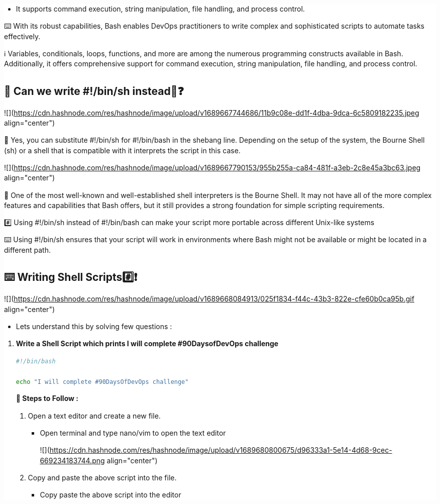 * It supports command execution, string manipulation, file handling, and process control.
    

⌨️ With its robust capabilities, Bash enables DevOps practitioners to write complex and sophisticated scripts to automate tasks effectively.

ℹ️ Variables, conditionals, loops, functions, and more are among the numerous programming constructs available in Bash. Additionally, it offers comprehensive support for command execution, string manipulation, file handling, and process control.

## 🔀 Can we write #!/bin/sh instead🤔❓

![](https://cdn.hashnode.com/res/hashnode/image/upload/v1689667744686/11b9c08e-dd1f-4dba-9dca-6c5809182235.jpeg align="center")

🙌 Yes, you can substitute #!/bin/sh for #!/bin/bash in the shebang line. Depending on the setup of the system, the Bourne Shell (sh) or a shell that is compatible with it interprets the script in this case.

![](https://cdn.hashnode.com/res/hashnode/image/upload/v1689667790153/955b255a-ca84-481f-a3eb-2c8e45a3bc63.jpeg align="center")

🤔 One of the most well-known and well-established shell interpreters is the Bourne Shell. It may not have all of the more complex features and capabilities that Bash offers, but it still provides a strong foundation for simple scripting requirements.

#️⃣ Using #!/bin/sh instead of #!/bin/bash can make your script more portable across different Unix-like systems

⌨️ Using #!/bin/sh ensures that your script will work in environments where Bash might not be available or might be located in a different path.

## ⌨️ Writing Shell Scripts#️⃣❗

![](https://cdn.hashnode.com/res/hashnode/image/upload/v1689668084913/025f1834-f44c-43b3-822e-cfe60b0ca95b.gif align="center")

* Lets understand this by solving few questions :
    

1. **Write a Shell Script which prints I will complete #90DaysofDevOps challenge**
    
    ```bash
    #!/bin/bash
    
    echo "I will complete #90DaysOfDevOps challenge"
    ```
    
    **📜 Steps to Follow :**
    
    1. Open a text editor and create a new file.
        
        * Open terminal and type nano/vim to open the text editor
            
            ![](https://cdn.hashnode.com/res/hashnode/image/upload/v1689680800675/d96333a1-5e14-4d68-9cec-669234183744.png align="center")
            
    2. Copy and paste the above script into the file.
        
        * Copy paste the above script into the editor
            